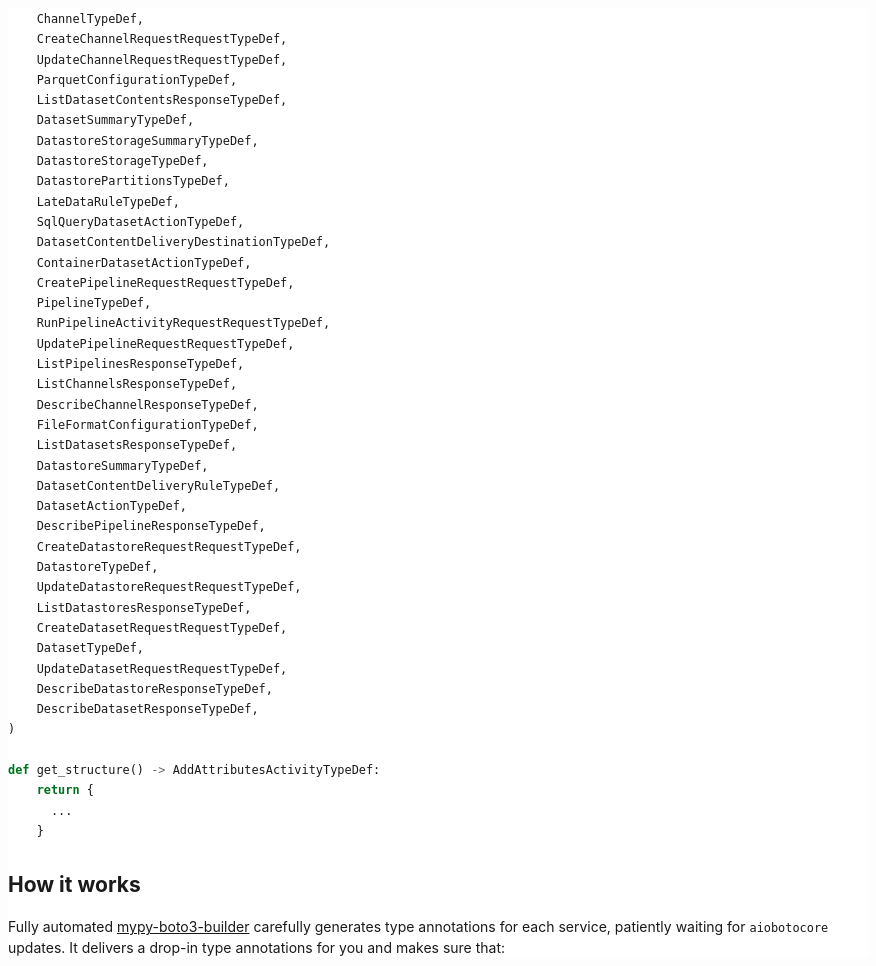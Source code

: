 ```python
    ChannelTypeDef,
    CreateChannelRequestRequestTypeDef,
    UpdateChannelRequestRequestTypeDef,
    ParquetConfigurationTypeDef,
    ListDatasetContentsResponseTypeDef,
    DatasetSummaryTypeDef,
    DatastoreStorageSummaryTypeDef,
    DatastoreStorageTypeDef,
    DatastorePartitionsTypeDef,
    LateDataRuleTypeDef,
    SqlQueryDatasetActionTypeDef,
    DatasetContentDeliveryDestinationTypeDef,
    ContainerDatasetActionTypeDef,
    CreatePipelineRequestRequestTypeDef,
    PipelineTypeDef,
    RunPipelineActivityRequestRequestTypeDef,
    UpdatePipelineRequestRequestTypeDef,
    ListPipelinesResponseTypeDef,
    ListChannelsResponseTypeDef,
    DescribeChannelResponseTypeDef,
    FileFormatConfigurationTypeDef,
    ListDatasetsResponseTypeDef,
    DatastoreSummaryTypeDef,
    DatasetContentDeliveryRuleTypeDef,
    DatasetActionTypeDef,
    DescribePipelineResponseTypeDef,
    CreateDatastoreRequestRequestTypeDef,
    DatastoreTypeDef,
    UpdateDatastoreRequestRequestTypeDef,
    ListDatastoresResponseTypeDef,
    CreateDatasetRequestRequestTypeDef,
    DatasetTypeDef,
    UpdateDatasetRequestRequestTypeDef,
    DescribeDatastoreResponseTypeDef,
    DescribeDatasetResponseTypeDef,
)

def get_structure() -> AddAttributesActivityTypeDef:
    return {
      ...
    }
```

## How it works

Fully automated
[mypy-boto3-builder](https://github.com/youtype/mypy_boto3_builder) carefully
generates type annotations for each service, patiently waiting for
`aiobotocore` updates. It delivers a drop-in type annotations for you and makes
sure that:
